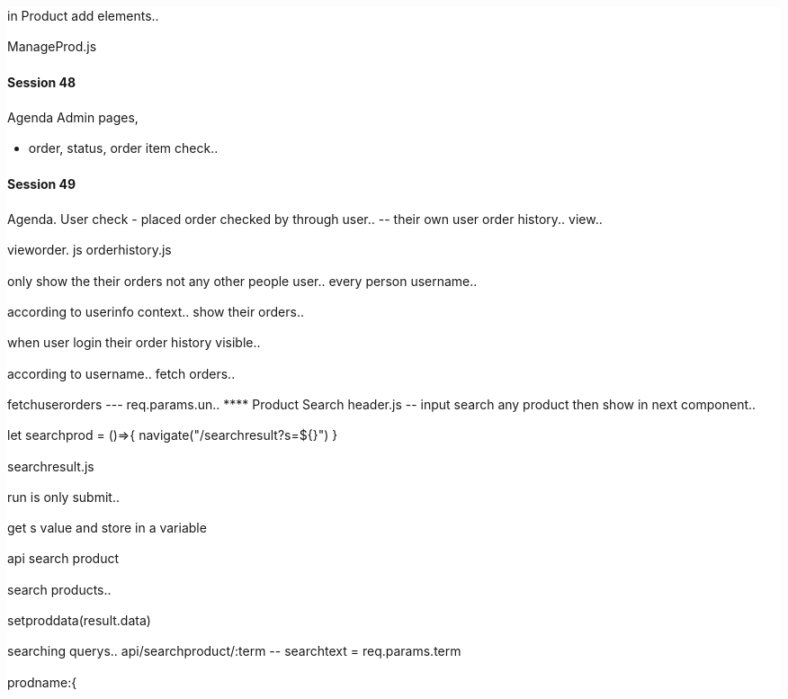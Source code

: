 in Product add elements..

ManageProd.js







#### Session 48 ####

Agenda
Admin pages,
- order, status, order item check..

#### Session 49 ####
Agenda.
User check - placed order checked by through user.. -- their own user order history.. view..

vieworder. js
orderhistory.js

only show the their orders not any other people user..
every person username..

according to userinfo context.. show their orders..

when user login their order history visible..

according to username..
fetch orders..

fetchuserorders
--- req.params.un..
**** Product Search
header.js
-- input search any product then show in next component..

let searchprod = ()=>{
navigate("/searchresult?s=${}")
}

searchresult.js

run is only submit..


get s value and store in a variable

api search product

search products..

setproddata(result.data)


searching querys..
api/searchproduct/:term
-- searchtext = req.params.term

prodname:{
